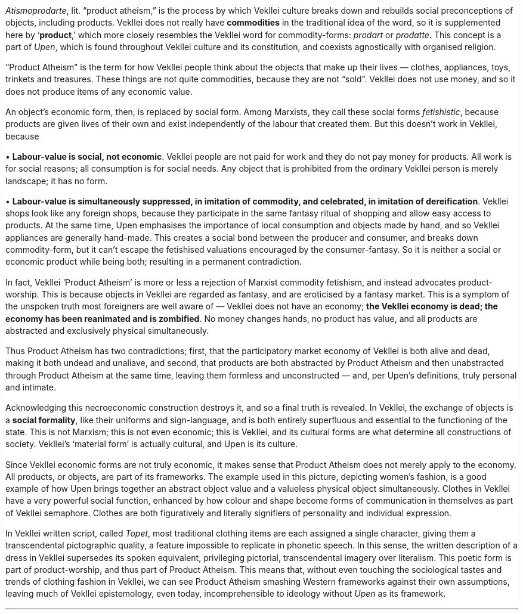 *Atismoprodarte*, lit. “product atheism,” is the process by which Vekllei culture breaks down and rebuilds social preconceptions of objects, including products. Vekllei does not really have **commodities** in the traditional idea of the word, so it is supplemented here by ‘**product**,’ which more closely resembles the Vekllei word for commodity-forms: *prodart* or *prodatte*. This concept is a part of *Upen*, which is found throughout Vekllei culture and its constitution, and coexists agnostically with organised religion.

“Product Atheism” is the term for how Vekllei people think about the objects that make up their lives — clothes, appliances, toys, trinkets and treasures. These things are not quite commodities, because they are not “sold”. Vekllei does not use money, and so it does not produce items of any economic value.

An object’s economic form, then, is replaced by social form. Among Marxists, they call these social forms *fetishistic*, because products are given lives of their own and exist independently of the labour that created them. But this doesn’t work in Vekllei, because

• **Labour-value is social, not economic**. Vekllei people are not paid for work and they do not pay money for products. All work is for social reasons; all consumption is for social needs. Any object that is prohibited from the ordinary Vekllei person is merely landscape; it has no form.

• **Labour-value is simultaneously suppressed, in imitation of commodity, and celebrated, in imitation of dereification**. Vekllei shops look like any foreign shops, because they participate in the same fantasy ritual of shopping and allow easy access to products. At the same time, Upen emphasises the importance of local consumption and objects made by hand, and so Vekllei appliances are generally hand-made. This creates a social bond between the producer and consumer, and breaks down commodity-form, but it can’t escape the fetishised valuations encouraged by the consumer-fantasy. So it is neither a social or economic product while being both; resulting in a permanent contradiction.

In fact, Vekllei ‘Product Atheism’ is more or less a rejection of Marxist commodity fetishism, and instead advocates product-worship. This is because objects in Vekllei are regarded as fantasy, and are eroticised by a fantasy market. This is a symptom of the unspoken truth most foreigners are well aware of — Vekllei does not have an economy; **the Vekllei economy is dead; the economy has been reanimated and is zombified**. No money changes hands, no product has value, and all products are abstracted and exclusively physical simultaneously.

Thus Product Atheism has two contradictions; first, that the participatory market economy of Vekllei is both alive and dead, making it both undead and unaliave, and second, that products are both abstracted by Product Atheism and then unabstracted through Product Atheism at the same time, leaving them formless and unconstructed — and, per Upen’s definitions, truly personal and intimate.

Acknowledging this necroeconomic construction destroys it, and so a final truth is revealed. In Vekllei, the exchange of objects is a **social formality**, like their uniforms and sign-language, and is both entirely superfluous and essential to the functioning of the state. This is not Marxism; this is not even economic; this is Vekllei, and its cultural forms are what determine all constructions of society. Vekllei’s ‘material form’ is actually cultural, and Upen is its culture.

Since Vekllei economic forms are not truly economic, it makes sense that Product Atheism does not merely apply to the economy. All products, or objects, are part of its frameworks. The example used in this picture, depicting women’s fashion, is a good example of how Upen brings together an abstract object value and a valueless physical object simultaneously. Clothes in Vekllei have a very powerful social function, enhanced by how colour and shape become forms of communication in themselves as part of Vekllei semaphore. Clothes are both figuratively and literally signifiers of personality and individual expression.

In Vekllei written script, called *Topet*, most traditional clothing items are each assigned a single character, giving them a transcendental pictographic quality, a feature impossible to replicate in phonetic speech. In this sense, the written description of a dress in Vekllei supersedes its spoken equivalent, privileging pictorial, transcendental imagery over literalism. This poetic form is part of product-worship, and thus part of Product Atheism. This means that, without even touching the sociological tastes and trends of clothing fashion in Vekllei, we can see Product Atheism smashing Western frameworks against their own assumptions, leaving much of Vekllei epistemology, even today, incomprehensible to ideology without *Upen* as its framework.

---